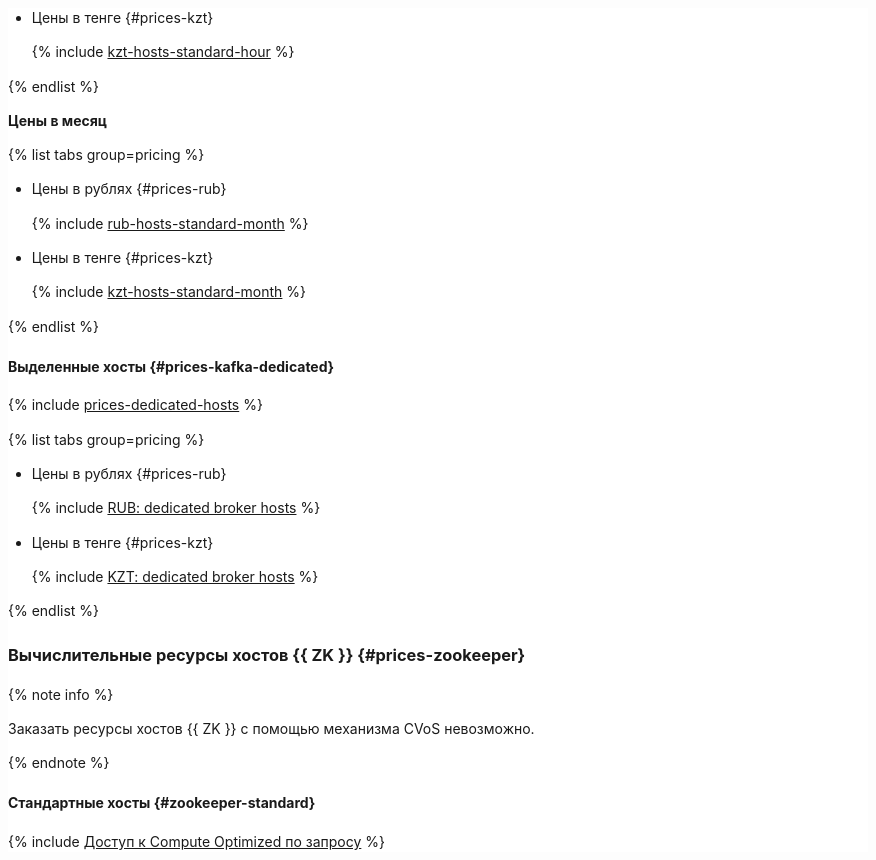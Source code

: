 - Цены в тенге {#prices-kzt}

  {% include [kzt-hosts-standard-hour](../_pricing/managed-kafka/kzt-hosts-standard-hour.md) %}

{% endlist %}



**Цены в месяц**


{% list tabs group=pricing %}

- Цены в рублях {#prices-rub}

  {% include [rub-hosts-standard-month](../_pricing/managed-kafka/rub-hosts-standard-month.md) %}

- Цены в тенге {#prices-kzt}

  {% include [kzt-hosts-standard-month](../_pricing/managed-kafka/kzt-hosts-standard-month.md) %}

{% endlist %}







#### Выделенные хосты {#prices-kafka-dedicated}

{% include [prices-dedicated-hosts](../_includes/mdb/mkf/prices-dedicated-hosts.md) %}


{% list tabs group=pricing %}

- Цены в рублях {#prices-rub}

  {% include [RUB: dedicated broker hosts](../_pricing/managed-kafka/rub-hosts-dedicated.md) %}

- Цены в тенге {#prices-kzt}

  {% include [KZT: dedicated broker hosts](../_pricing/managed-kafka/kzt-hosts-dedicated.md) %}

{% endlist %}





### Вычислительные ресурсы хостов {{ ZK }} {#prices-zookeeper}


{% note info %}

Заказать ресурсы хостов {{ ZK }} с помощью механизма CVoS невозможно.

{% endnote %}


#### Стандартные хосты {#zookeeper-standard}


{% include [Доступ к Compute Optimized по запросу](../_includes/mdb/note-compute-optimized-request.md) %}

